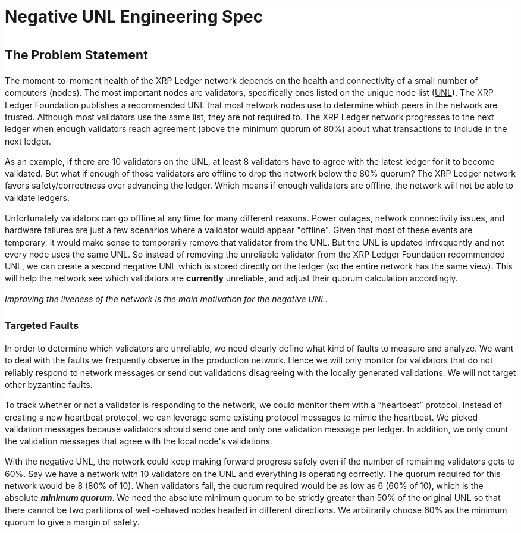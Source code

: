 # Negative UNL Engineering Spec

## The Problem Statement

The moment-to-moment health of the XRP Ledger network depends on the health and
connectivity of a small number of computers (nodes). The most important nodes
are validators, specifically ones listed on the unique node list
([UNL](#Question-What-are-UNLs)). The XRP Ledger Foundation publishes a recommended UNL that most
network nodes use to determine which peers in the network are trusted. Although
most validators use the same list, they are not required to. The XRP Ledger
network progresses to the next ledger when enough validators reach agreement
(above the minimum quorum of 80%) about what transactions to include in the next
ledger.

As an example, if there are 10 validators on the UNL, at least 8 validators have
to agree with the latest ledger for it to become validated. But what if enough
of those validators are offline to drop the network below the 80% quorum? The
XRP Ledger network favors safety/correctness over advancing the ledger. Which
means if enough validators are offline, the network will not be able to validate
ledgers.

Unfortunately validators can go offline at any time for many different reasons.
Power outages, network connectivity issues, and hardware failures are just a few
scenarios where a validator would appear "offline". Given that most of these
events are temporary, it would make sense to temporarily remove that validator
from the UNL. But the UNL is updated infrequently and not every node uses the
same UNL. So instead of removing the unreliable validator from the XRP Ledger Foundation
recommended UNL, we can create a second negative UNL which is stored directly on
the ledger (so the entire network has the same view). This will help the network
see which validators are **currently** unreliable, and adjust their quorum
calculation accordingly.

*Improving the liveness of the network is the main motivation for the negative UNL.*

### Targeted Faults

In order to determine which validators are unreliable, we need clearly define
what kind of faults to measure and analyze. We want to deal with the faults we
frequently observe in the production network. Hence we will only monitor for
validators that do not reliably respond to network messages or send out
validations disagreeing with the locally generated validations. We will not
target other byzantine faults.

To track whether or not a validator is responding to the network, we could
monitor them with a “heartbeat” protocol. Instead of creating a new heartbeat
protocol, we can leverage some existing protocol messages to mimic the
heartbeat. We picked validation messages because validators should send one and
only one validation message per ledger. In addition, we only count the
validation messages that agree with the local node's validations.

With the negative UNL, the network could keep making forward progress safely
even if the number of remaining validators gets to 60%. Say we have a network
with 10 validators on the UNL and everything is operating correctly. The quorum
required for this network would be 8 (80% of 10). When validators fail, the
quorum required would be as low as 6 (60% of 10), which is the absolute
***minimum quorum***. We need the absolute minimum quorum to be strictly greater
than 50% of the original UNL so that there cannot be two partitions of
well-behaved nodes headed in different directions. We arbitrarily choose 60% as
the minimum quorum to give a margin of safety.

